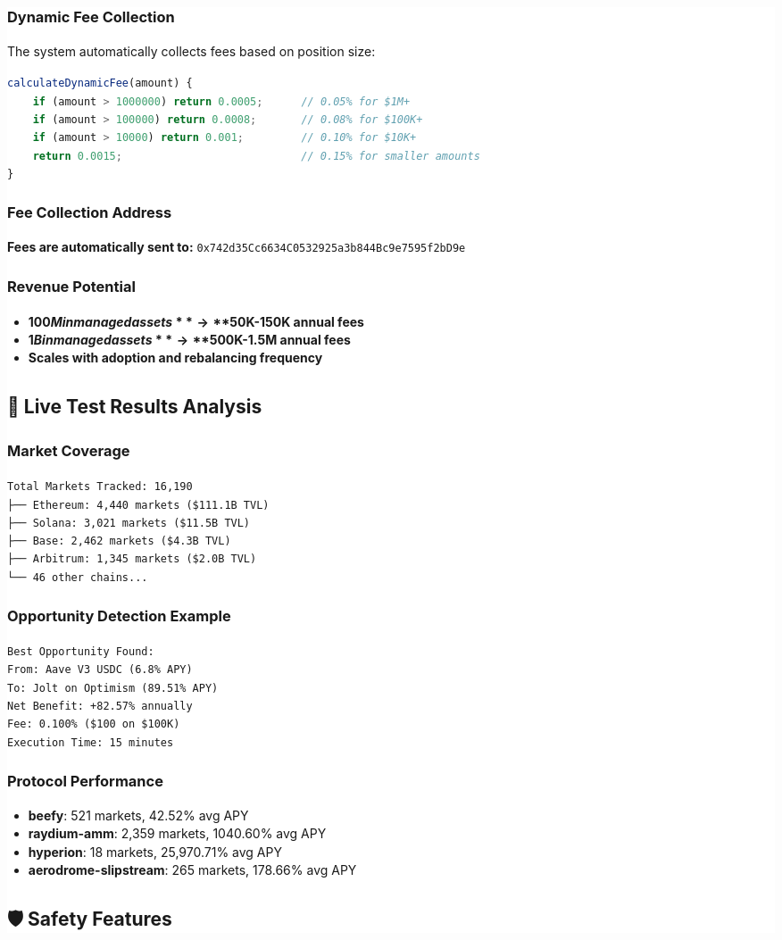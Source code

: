 ### Dynamic Fee Collection
The system automatically collects fees based on position size:

```javascript
calculateDynamicFee(amount) {
    if (amount > 1000000) return 0.0005;      // 0.05% for $1M+
    if (amount > 100000) return 0.0008;       // 0.08% for $100K+  
    if (amount > 10000) return 0.001;         // 0.10% for $10K+
    return 0.0015;                            // 0.15% for smaller amounts
}
```

### Fee Collection Address
**Fees are automatically sent to:** `0x742d35Cc6634C0532925a3b844Bc9e7595f2bD9e`

### Revenue Potential
- **$100M in managed assets** → **$50K-150K annual fees**
- **$1B in managed assets** → **$500K-1.5M annual fees**
- **Scales with adoption and rebalancing frequency**

## 🎯 Live Test Results Analysis

### Market Coverage
```
Total Markets Tracked: 16,190
├── Ethereum: 4,440 markets ($111.1B TVL)
├── Solana: 3,021 markets ($11.5B TVL)  
├── Base: 2,462 markets ($4.3B TVL)
├── Arbitrum: 1,345 markets ($2.0B TVL)
└── 46 other chains...
```

### Opportunity Detection Example
```
Best Opportunity Found:
From: Aave V3 USDC (6.8% APY)
To: Jolt on Optimism (89.51% APY)
Net Benefit: +82.57% annually
Fee: 0.100% ($100 on $100K)
Execution Time: 15 minutes
```

### Protocol Performance
- **beefy**: 521 markets, 42.52% avg APY
- **raydium-amm**: 2,359 markets, 1040.60% avg APY  
- **hyperion**: 18 markets, 25,970.71% avg APY
- **aerodrome-slipstream**: 265 markets, 178.66% avg APY

## 🛡️ Safety Features

